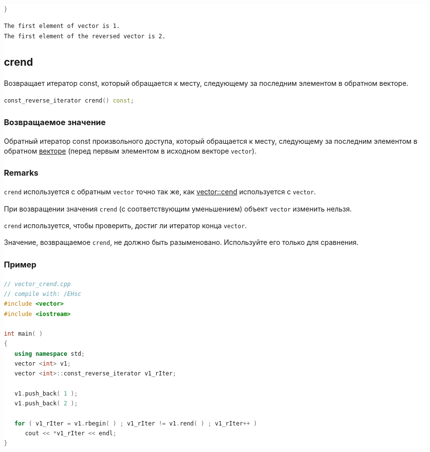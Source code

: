 ```cpp
}
```

```Output
The first element of vector is 1.
The first element of the reversed vector is 2.
```

## <a name="crend"></a>crend

Возвращает итератор const, который обращается к месту, следующему за последним элементом в обратном векторе.

```cpp
const_reverse_iterator crend() const;
```

### <a name="return-value"></a>Возвращаемое значение

Обратный итератор const произвольного доступа, который обращается к месту, следующему за последним элементом в обратном [векторе](../standard-library/vector-class.md) (перед первым элементом в исходном векторе `vector`).

### <a name="remarks"></a>Remarks

`crend` используется с обратным `vector` точно так же, как [vector::cend](#cend) используется с `vector`.

При возвращении значения `crend` (с соответствующим уменьшением) объект `vector` изменить нельзя.

`crend` используется, чтобы проверить, достиг ли итератор конца `vector`.

Значение, возвращаемое `crend`, не должно быть разыменовано. Используйте его только для сравнения.

### <a name="example"></a>Пример

```cpp
// vector_crend.cpp
// compile with: /EHsc
#include <vector>
#include <iostream>

int main( )
{
   using namespace std;
   vector <int> v1;
   vector <int>::const_reverse_iterator v1_rIter;

   v1.push_back( 1 );
   v1.push_back( 2 );

   for ( v1_rIter = v1.rbegin( ) ; v1_rIter != v1.rend( ) ; v1_rIter++ )
      cout << *v1_rIter << endl;
}
```
